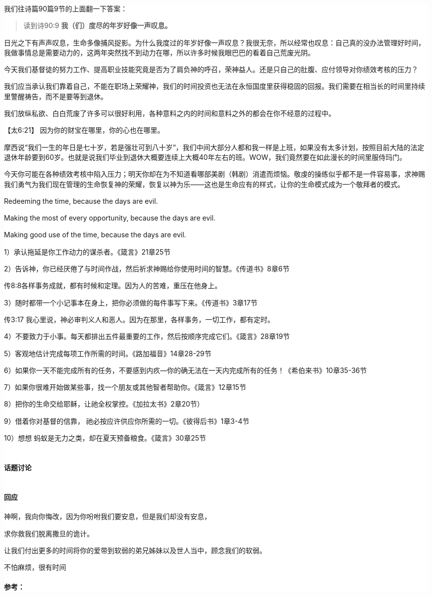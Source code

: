 我们往诗篇90篇9节的上面翻一下答案：

>   读到诗90:9 **我（们）度尽的年岁好像一声叹息。**

日光之下有声声叹息，生命多像捕风捉影。为什么我度过的年岁好像一声叹息？我很无奈，所以经常也叹息：自己真的没办法管理好时间，我做事情总是需要动力的，这两年突然找不到动力在哪，所以许多时候我眼巴巴的看着自己荒废光阴。

今天我们基督徒的努力工作、提高职业技能究竟是否为了肩负神的呼召，荣神益人。还是只自己的肚腹、应付领导对你绩效考核的压力？

我们应当承认我们靠着自己，不能在职场上荣耀神，我们的时间投资也无法在永恒国度里获得稳固的回报。我们需要在相当长的时间里持续里警醒祷告，而不是要等到退休。

我们放纵私欲、白白荒废了许多可以很好利用，各种意料之内的时间和意料之外的都会在你不经意的过程中。

【太6:21】 因为你的财宝在哪里，你的心也在哪里。

摩西说“我们一生的年日是七十岁，若是强壮可到八十岁“，我们中间大部分人都和我一样是上班，如果没有太多计划，按照目前大陆的法定退休年龄要到60岁。也就是说我们毕业到退休大概要连续上大概40年左右的班。WOW，我们竟然要在如此漫长的时间里服侍玛门。

今天你可能在各种绩效考核中陷入压力；明天你却在为不知道看哪部美剧（韩剧）消遣而烦恼。敬虔的操练似乎都不是一件容易事，求神赐我们勇气为我们现在管理的生命恢复神的荣耀，恢复以神为乐——这也是生命应有的样式，让你的生命模式成为一个敬拜者的模式。

Redeeming the time, because the days are evil.

Making the most of every opportunity, because the days are evil.

Making good use of the time, because the days are evil.

1）承认拖延是你工作动力的谋杀者。《箴言》21章25节

2）告诉神，你已经厌倦了与时间作战，然后祈求神赐给你使用时间的智慧。《传道书》8章6节

传8:8各样事务成就，都有时候和定理。因为人的苦难，重压在他身上。

3）随时都带一个小记事本在身上，把你必须做的每件事写下来。《传道书》3章17节

传3:17 我心里说，神必审判义人和恶人。因为在那里，各样事务，一切工作，都有定时。

4）不要致力于小事。每天都排出五件最重要的工作，然后按顺序完成它们。《箴言》28章19节

5）客观地估计完成每项工作所需的时间。《路加福音》14章28-29节

6）如果你一天不能完成所有的任务，不要感到内疚—你的确无法在一天内完成所有的任务！《希伯来书》10章35-36节

7）如果你很难开始做某些事，找一个朋友或其他智者帮助你。《箴言》12章15节

8）把你的生命交给耶稣，让祂全权掌控。《加拉太书》2章20节）

9）借着你对基督的信靠， 祂必按应许供应你所需的一切。《彼得后书》1章3-4节

10）想想 蚂蚁是无力之类，却在夏天预备粮食。《箴言》30章25节

#### <br>话题讨论

#### <br>回应

神啊，我向你悔改，因为你吩咐我们要安息，但是我们却没有安息，

求你救我们脱离撒旦的诡计。

让我们付出更多的时间将你的爱带到软弱的弟兄姊妹以及世人当中，顾念我们的软弱。

不怕麻烦，很有时间

#### 参考：
